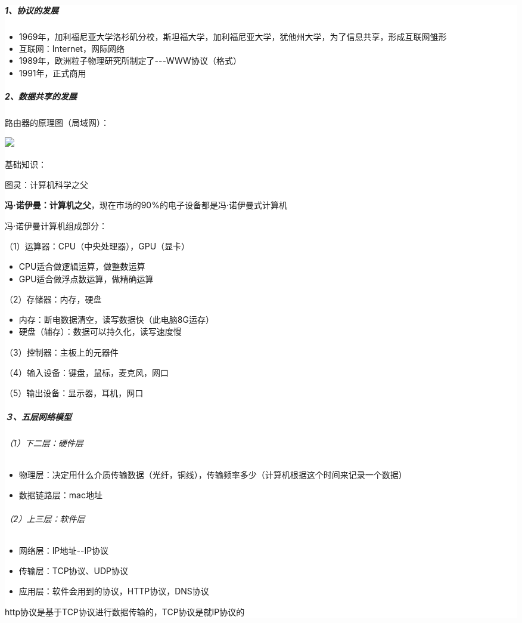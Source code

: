 

##### 1、协议的发展

+ 1969年，加利福尼亚大学洛杉矶分校，斯坦福大学，加利福尼亚大学，犹他州大学，为了信息共享，形成互联网雏形
+ 互联网：Internet，网际网络
+ 1989年，欧洲粒子物理研究所制定了---WWW协议（格式）
+ 1991年，正式商用



##### 2、数据共享的发展

路由器的原理图（局域网）：

![](C:\Users\86180\Desktop\testGit\typoraImg\计算机数据交互模型.png)

基础知识：

图灵：计算机科学之父

**冯·诺伊曼：计算机之父**，现在市场的90%的电子设备都是冯·诺伊曼式计算机



冯·诺伊曼计算机组成部分：

（1）运算器：CPU（中央处理器），GPU（显卡）

- CPU适合做逻辑运算，做整数运算
- GPU适合做浮点数运算，做精确运算

（2）存储器：内存，硬盘

+ 内存：断电数据清空，读写数据快（此电脑8G运存）
+ 硬盘（辅存）：数据可以持久化，读写速度慢

（3）控制器：主板上的元器件

（4）输入设备：键盘，鼠标，麦克风，网口

（5）输出设备：显示器，耳机，网口



##### ３、五层网络模型

###### （1）下二层：硬件层

+ 物理层：决定用什么介质传输数据（光纤，铜线），传输频率多少（计算机根据这个时间来记录一个数据）

+ 数据链路层：mac地址

###### （2）上三层：软件层

+ 网络层：IP地址--IP协议

+ 传输层：TCP协议、UDP协议

+ 应用层：软件会用到的协议，HTTP协议，DNS协议



http协议是基于TCP协议进行数据传输的，TCP协议是就IP协议的
